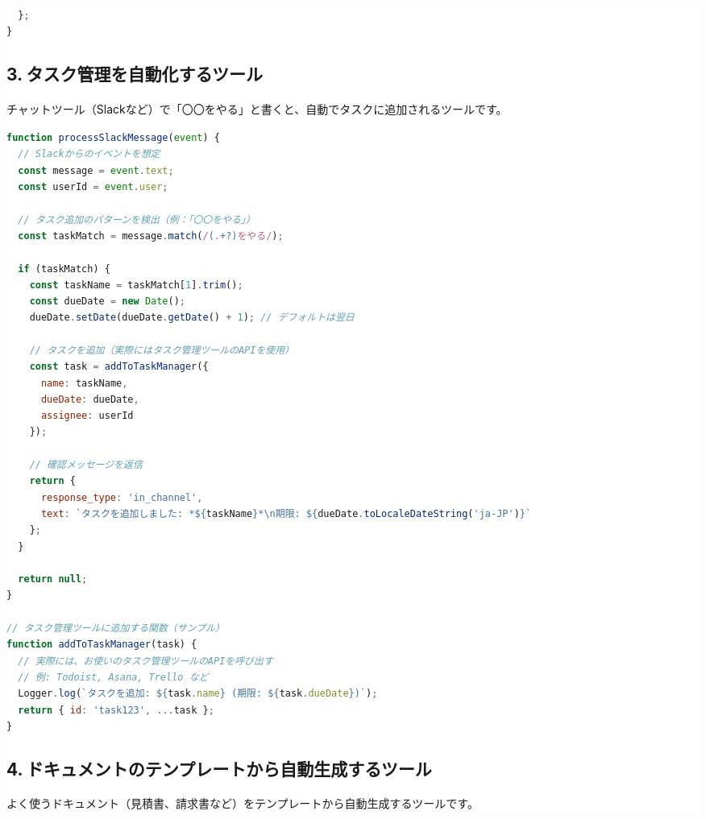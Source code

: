 ```javascript
  };
}
```

## 3. タスク管理を自動化するツール

チャットツール（Slackなど）で「〇〇をやる」と書くと、自動でタスクに追加されるツールです。

```javascript
function processSlackMessage(event) {
  // Slackからのイベントを想定
  const message = event.text;
  const userId = event.user;
  
  // タスク追加のパターンを検出（例：「〇〇をやる」）
  const taskMatch = message.match(/(.+?)をやる/);
  
  if (taskMatch) {
    const taskName = taskMatch[1].trim();
    const dueDate = new Date();
    dueDate.setDate(dueDate.getDate() + 1); // デフォルトは翌日
    
    // タスクを追加（実際にはタスク管理ツールのAPIを使用）
    const task = addToTaskManager({
      name: taskName,
      dueDate: dueDate,
      assignee: userId
    });
    
    // 確認メッセージを返信
    return {
      response_type: 'in_channel',
      text: `タスクを追加しました: *${taskName}*\n期限: ${dueDate.toLocaleDateString('ja-JP')}`
    };
  }
  
  return null;
}

// タスク管理ツールに追加する関数（サンプル）
function addToTaskManager(task) {
  // 実際には、お使いのタスク管理ツールのAPIを呼び出す
  // 例: Todoist, Asana, Trello など
  Logger.log(`タスクを追加: ${task.name} (期限: ${task.dueDate})`);
  return { id: 'task123', ...task };
}
```

## 4. ドキュメントのテンプレートから自動生成するツール

よく使うドキュメント（見積書、請求書など）をテンプレートから自動生成するツールです。
